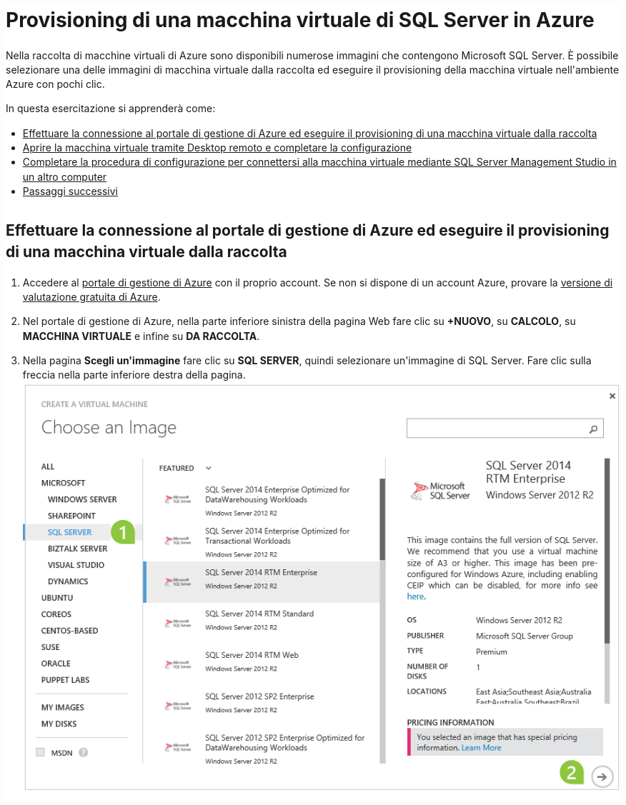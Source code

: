<properties 
	pageTitle="Provisioning di una macchina virtuale di SQL Server in Azure" 
	description="Esercitazione che illustra come creare e configurare una macchina virtuale SQL Server in Azure." 
	services="virtual-machines" 
	documentationCenter="" 
	authors="Selcin" 
	manager="jhubbard" 
	editor="monicar"/>

<tags 
	ms.service="virtual-machines" 
	ms.workload="infrastructure-services" 
	ms.tgt_pltfrm="na" 
	ms.devlang="na" 
	ms.topic="article" 
	ms.date="02/27/2015" 
	ms.author="selcin"/>





# Provisioning di una macchina virtuale di SQL Server in Azure #

Nella raccolta di macchine virtuali di Azure sono disponibili numerose immagini che contengono Microsoft SQL Server. È possibile selezionare una delle immagini di macchina virtuale dalla raccolta ed eseguire il provisioning della macchina virtuale nell'ambiente Azure con pochi clic.

In questa esercitazione si apprenderà come:

* [Effettuare la connessione al portale di gestione di Azure ed eseguire il provisioning di una macchina virtuale dalla raccolta](#Provision)
* [Aprire la macchina virtuale tramite Desktop remoto e completare la configurazione](#RemoteDesktop)
* [Completare la procedura di configurazione per connettersi alla macchina virtuale mediante SQL Server Management Studio in un altro computer](#SSMS)
* [Passaggi successivi](#Optional)

## <a id="Provision"></a>Effettuare la connessione al portale di gestione di Azure ed eseguire il provisioning di una macchina virtuale dalla raccolta

1. Accedere al [portale di gestione di Azure](http://manage.windowsazure.com) con il proprio account. Se non si dispone di un account Azure, provare la [versione di valutazione gratuita di Azure](http://www.windowsazure.com/pricing/free-trial/).

2. Nel portale di gestione di Azure, nella parte inferiore sinistra della pagina Web fare clic su **+NUOVO**, su **CALCOLO**, su **MACCHINA VIRTUALE** e infine su **DA RACCOLTA**.

3. Nella pagina **Scegli un'immagine** fare clic su **SQL SERVER**, quindi selezionare un'immagine di SQL Server. Fare clic sulla freccia nella parte inferiore destra della pagina. 
![Choose an Image][Image34]


[Image5]: ./media/virtual-machines-provision-sql-server/5VM-Mode.png
[Image5b]: ./media/virtual-machines-provision-sql-server/5VM-Connect.png
[Image6]: ./media/virtual-machines-provision-sql-server/6VM-Options.png
[Image8b]: ./media/virtual-machines-provision-sql-server/SQLServerinVMConnectionMap.png
[Image9]: ./media/virtual-machines-provision-sql-server/9Click-SSCM.png
[Image10]: ./media/virtual-machines-provision-sql-server/10Enable-TCP.png
[Image11]: ./media/virtual-machines-provision-sql-server/11Restart.png
[Image12]: ./media/virtual-machines-provision-sql-server/12Open-WF.png
[Image13]: ./media/virtual-machines-provision-sql-server/13New-FW-Rule.png
[Image14]: ./media/virtual-machines-provision-sql-server/14Port-1433.png
[Image15]: ./media/virtual-machines-provision-sql-server/15Allow-Connection.png
[Image16]: ./media/virtual-machines-provision-sql-server/16Public-Profile.png
[Image17]: ./media/virtual-machines-provision-sql-server/17Rule-Name.png
[Image18]: ./media/virtual-machines-provision-sql-server/18Start-SSMS.png
[Image19]: ./media/virtual-machines-provision-sql-server/19Connect-to-Server.png
[Image20]: ./media/virtual-machines-provision-sql-server/20Server-Properties.png
[Image21]: ./media/virtual-machines-provision-sql-server/21Mixed-Mode.png
[Image22]: ./media/virtual-machines-provision-sql-server/22Restart2.png
[Image23]: ./media/virtual-machines-provision-sql-server/23New-Login.png
[Image24]: ./media/virtual-machines-provision-sql-server/24Test-Login.png
[Image25]: ./media/virtual-machines-provision-sql-server/25sysadmin.png
[Image28]: ./media/virtual-machines-provision-sql-server/28Add-Endpoint.png
[Image29]: ./media/virtual-machines-provision-sql-server/29Add-Endpoint-to-VM.png
[Image30]: ./media/virtual-machines-provision-sql-server/30Endpoint-Details.png
[Image31]: ./media/virtual-machines-provision-sql-server/31VM-Connect.png
[Image32]: ./media/virtual-machines-provision-sql-server/32DNS-Name.png
[Image33]: ./media/virtual-machines-provision-sql-server/33Connect-SSMS.png
[Image34]: ./media/virtual-machines-provision-sql-server/choose-sql-vm.png
[Image35]: ./media/virtual-machines-provision-sql-server/sql-vm-dns-name.png
[Image36]: ./media/virtual-machines-provision-sql-server/sql-vm-port-number.png
